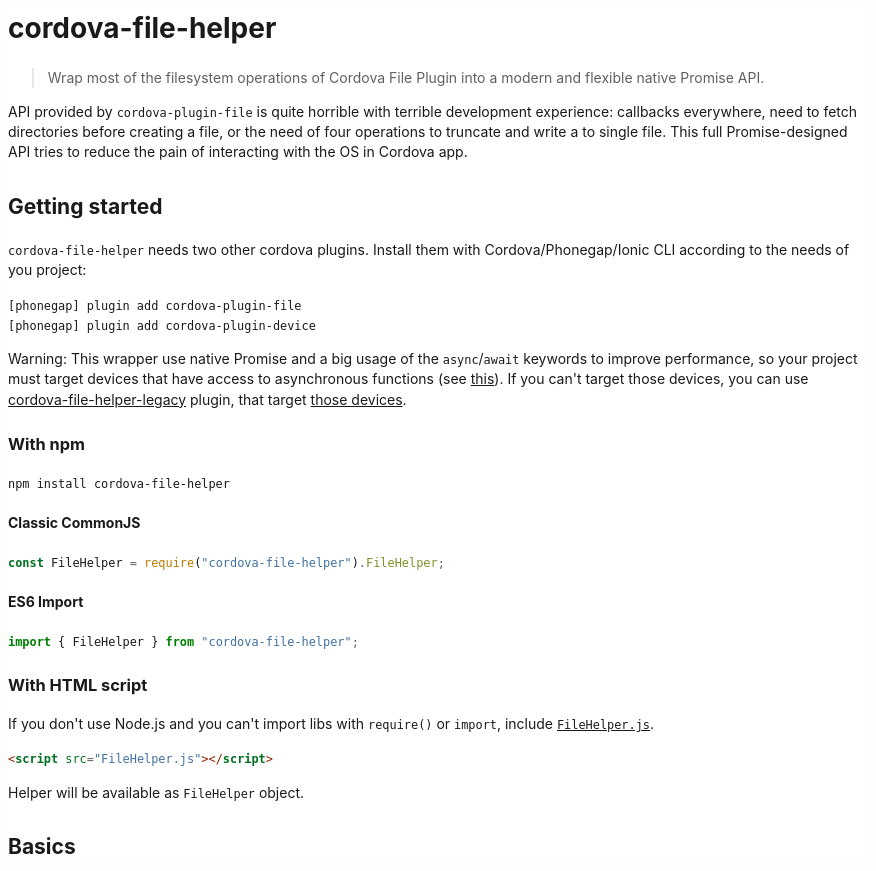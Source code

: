 # cordova-file-helper

> Wrap most of the filesystem operations of Cordova File Plugin into a modern and flexible native Promise API.

API provided by `cordova-plugin-file` is quite horrible with terrible development experience: callbacks everywhere, need to fetch directories before creating a file, or the need of four operations to truncate and write a to single file.
This full Promise-designed API tries to reduce the pain of interacting with the OS in Cordova app.

## Getting started

`cordova-file-helper` needs two other cordova plugins. Install them with Cordova/Phonegap/Ionic CLI according to the needs of you project:
```bash
[phonegap] plugin add cordova-plugin-file
[phonegap] plugin add cordova-plugin-device
```

Warning: This wrapper use native Promise and a big usage of the `async`/`await` keywords to improve performance, so your project must target devices that have access to asynchronous functions (see [this](https://caniuse.com/#search=async)).
If you can't target those devices, you can use [cordova-file-helper-legacy](https://www.npmjs.com/package/cordova-file-helper-legacy) plugin, that target [those devices](https://caniuse.com/#search=promise).

### With npm

```bash
npm install cordova-file-helper
```

#### Classic CommonJS
```js
const FileHelper = require("cordova-file-helper").FileHelper;
```

#### ES6 Import
```js
import { FileHelper } from "cordova-file-helper";
```

### With HTML script

If you don't use Node.js and you can't import libs with `require()` or `import`, include [`FileHelper.js`](https://gitlab.com/Alkihis/cordova-file-helper/blob/master/dist/FileHelper.js).

```html
<script src="FileHelper.js"></script>
```
Helper will be available as `FileHelper` object.

## Basics
